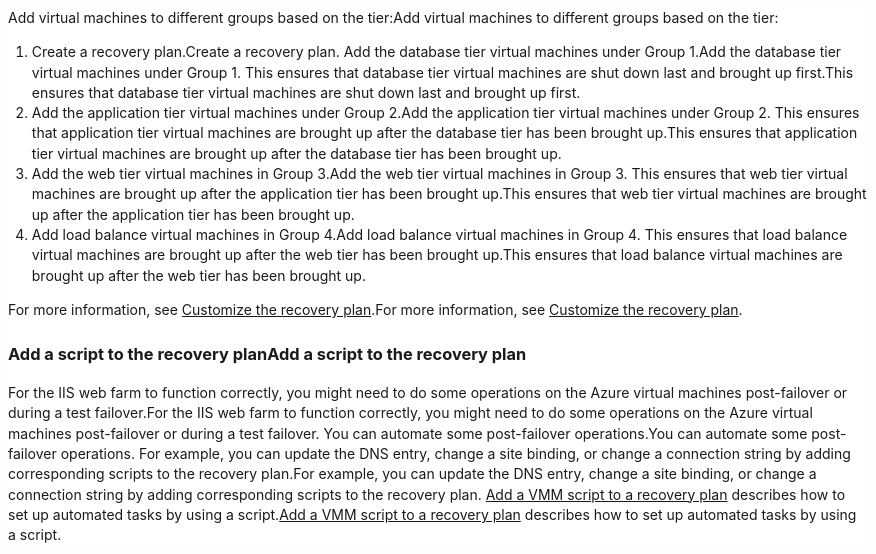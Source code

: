 <span data-ttu-id="a9855-172">Add virtual machines to different groups based on the tier:</span><span class="sxs-lookup"><span data-stu-id="a9855-172">Add virtual machines to different groups based on the tier:</span></span>

1. <span data-ttu-id="a9855-173">Create a recovery plan.</span><span class="sxs-lookup"><span data-stu-id="a9855-173">Create a recovery plan.</span></span> <span data-ttu-id="a9855-174">Add the database tier virtual machines under Group 1.</span><span class="sxs-lookup"><span data-stu-id="a9855-174">Add the database tier virtual machines under Group 1.</span></span> <span data-ttu-id="a9855-175">This ensures that database tier virtual machines are shut down last and brought up first.</span><span class="sxs-lookup"><span data-stu-id="a9855-175">This ensures that database tier virtual machines are shut down last and brought up first.</span></span>
1. <span data-ttu-id="a9855-176">Add the application tier virtual machines under Group 2.</span><span class="sxs-lookup"><span data-stu-id="a9855-176">Add the application tier virtual machines under Group 2.</span></span> <span data-ttu-id="a9855-177">This ensures that application tier virtual machines are brought up after the database tier has been brought up.</span><span class="sxs-lookup"><span data-stu-id="a9855-177">This ensures that application tier virtual machines are brought up after the database tier has been brought up.</span></span>
1. <span data-ttu-id="a9855-178">Add the web tier virtual machines in Group 3.</span><span class="sxs-lookup"><span data-stu-id="a9855-178">Add the web tier virtual machines in Group 3.</span></span> <span data-ttu-id="a9855-179">This ensures that web tier virtual machines are brought up after the application tier has been brought up.</span><span class="sxs-lookup"><span data-stu-id="a9855-179">This ensures that web tier virtual machines are brought up after the application tier has been brought up.</span></span>
1. <span data-ttu-id="a9855-180">Add load balance virtual machines in Group 4.</span><span class="sxs-lookup"><span data-stu-id="a9855-180">Add load balance virtual machines in Group 4.</span></span> <span data-ttu-id="a9855-181">This ensures that load balance virtual machines are brought up after the web tier has been brought up.</span><span class="sxs-lookup"><span data-stu-id="a9855-181">This ensures that load balance virtual machines are brought up after the web tier has been brought up.</span></span>

<span data-ttu-id="a9855-182">For more information, see [Customize the recovery plan](site-recovery-runbook-automation.md#customize-the-recovery-plan).</span><span class="sxs-lookup"><span data-stu-id="a9855-182">For more information, see [Customize the recovery plan](site-recovery-runbook-automation.md#customize-the-recovery-plan).</span></span>


### <a name="add-a-script-to-the-recovery-plan"></a><span data-ttu-id="a9855-183">Add a script to the recovery plan</span><span class="sxs-lookup"><span data-stu-id="a9855-183">Add a script to the recovery plan</span></span>
<span data-ttu-id="a9855-184">For the IIS web farm to function correctly, you might need to do some operations on the Azure virtual machines post-failover or during a test failover.</span><span class="sxs-lookup"><span data-stu-id="a9855-184">For the IIS web farm to function correctly, you might need to do some operations on the Azure virtual machines post-failover or during a test failover.</span></span> <span data-ttu-id="a9855-185">You can automate some post-failover operations.</span><span class="sxs-lookup"><span data-stu-id="a9855-185">You can automate some post-failover operations.</span></span> <span data-ttu-id="a9855-186">For example, you can update the DNS entry, change a site binding, or change a connection string by adding corresponding scripts to the recovery plan.</span><span class="sxs-lookup"><span data-stu-id="a9855-186">For example, you can update the DNS entry, change a site binding, or change a connection string by adding corresponding scripts to the recovery plan.</span></span> <span data-ttu-id="a9855-187">[Add a VMM script to a recovery plan](site-recovery-how-to-add-vmmscript.md) describes how to set up automated tasks by using a script.</span><span class="sxs-lookup"><span data-stu-id="a9855-187">[Add a VMM script to a recovery plan](site-recovery-how-to-add-vmmscript.md) describes how to set up automated tasks by using a script.</span></span>
